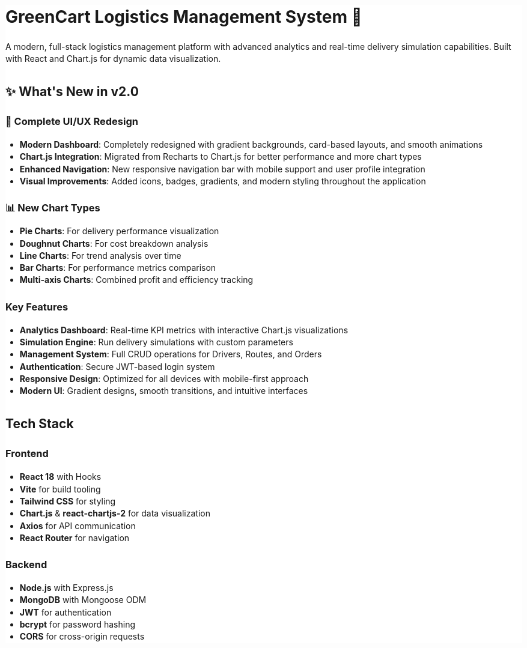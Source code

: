 # GreenCart Logistics Management System 🚚

A modern, full-stack logistics management platform with advanced analytics and real-time delivery simulation capabilities. Built with React and Chart.js for dynamic data visualization.

## ✨ What's New in v2.0

### 🎨 Complete UI/UX Redesign
- **Modern Dashboard**: Completely redesigned with gradient backgrounds, card-based layouts, and smooth animations
- **Chart.js Integration**: Migrated from Recharts to Chart.js for better performance and more chart types
- **Enhanced Navigation**: New responsive navigation bar with mobile support and user profile integration
- **Visual Improvements**: Added icons, badges, gradients, and modern styling throughout the application

### 📊 New Chart Types
- **Pie Charts**: For delivery performance visualization
- **Doughnut Charts**: For cost breakdown analysis
- **Line Charts**: For trend analysis over time
- **Bar Charts**: For performance metrics comparison
- **Multi-axis Charts**: Combined profit and efficiency tracking

### Key Features

- **Analytics Dashboard**: Real-time KPI metrics with interactive Chart.js visualizations
- **Simulation Engine**: Run delivery simulations with custom parameters
- **Management System**: Full CRUD operations for Drivers, Routes, and Orders
- **Authentication**: Secure JWT-based login system
- **Responsive Design**: Optimized for all devices with mobile-first approach
- **Modern UI**: Gradient designs, smooth transitions, and intuitive interfaces

## Tech Stack

### Frontend
- **React 18** with Hooks
- **Vite** for build tooling
- **Tailwind CSS** for styling
- **Chart.js** & **react-chartjs-2** for data visualization
- **Axios** for API communication
- **React Router** for navigation

### Backend
- **Node.js** with Express.js
- **MongoDB** with Mongoose ODM
- **JWT** for authentication
- **bcrypt** for password hashing
- **CORS** for cross-origin requests
